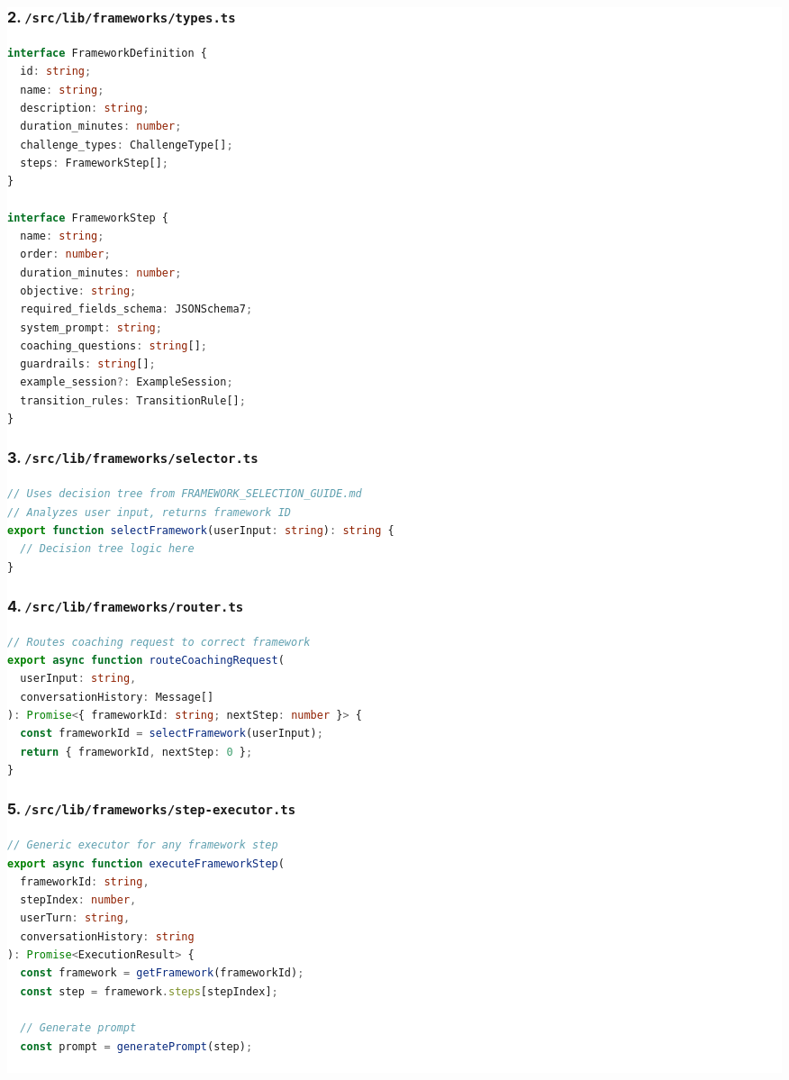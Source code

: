 ```typescript
```

### 2. `/src/lib/frameworks/types.ts`
```typescript
interface FrameworkDefinition {
  id: string;
  name: string;
  description: string;
  duration_minutes: number;
  challenge_types: ChallengeType[];
  steps: FrameworkStep[];
}

interface FrameworkStep {
  name: string;
  order: number;
  duration_minutes: number;
  objective: string;
  required_fields_schema: JSONSchema7;
  system_prompt: string;
  coaching_questions: string[];
  guardrails: string[];
  example_session?: ExampleSession;
  transition_rules: TransitionRule[];
}
```

### 3. `/src/lib/frameworks/selector.ts`
```typescript
// Uses decision tree from FRAMEWORK_SELECTION_GUIDE.md
// Analyzes user input, returns framework ID
export function selectFramework(userInput: string): string {
  // Decision tree logic here
}
```

### 4. `/src/lib/frameworks/router.ts`
```typescript
// Routes coaching request to correct framework
export async function routeCoachingRequest(
  userInput: string,
  conversationHistory: Message[]
): Promise<{ frameworkId: string; nextStep: number }> {
  const frameworkId = selectFramework(userInput);
  return { frameworkId, nextStep: 0 };
}
```

### 5. `/src/lib/frameworks/step-executor.ts`
```typescript
// Generic executor for any framework step
export async function executeFrameworkStep(
  frameworkId: string,
  stepIndex: number,
  userTurn: string,
  conversationHistory: string
): Promise<ExecutionResult> {
  const framework = getFramework(frameworkId);
  const step = framework.steps[stepIndex];
  
  // Generate prompt
  const prompt = generatePrompt(step);
  
```